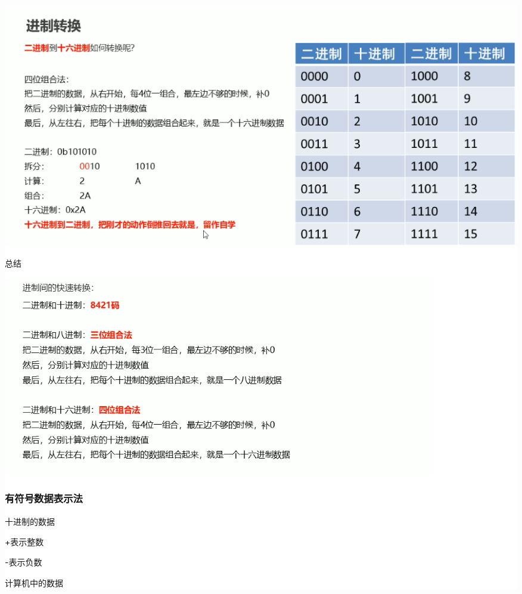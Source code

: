   

![二进制转十六进制](./imgs/20200217141501.png)

总结

![总结](./imgs/20200217141814.png)

### 有符号数据表示法

十进制的数据

+表示整数

-表示负数

计算机中的数据
